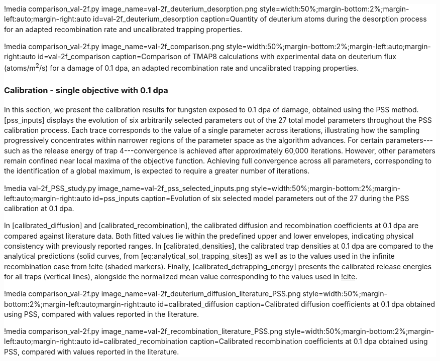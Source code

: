 !media comparison_val-2f.py
       image_name=val-2f_deuterium_desorption.png
       style=width:50%;margin-bottom:2%;margin-left:auto;margin-right:auto
       id=val-2f_deuterium_desorption
       caption=Quantity of deuterium atoms during the desorption process for an adapted recombination rate and uncalibrated trapping properties.

!media comparison_val-2f.py
       image_name=val-2f_comparison.png
       style=width:50%;margin-bottom:2%;margin-left:auto;margin-right:auto
       id=val-2f_comparison
       caption=Comparison of TMAP8 calculations with experimental data on deuterium flux (atoms/m$^2$/s) for a damage of 0.1 dpa, an adapted recombination rate and uncalibrated trapping properties.

### Calibration - single objective with 0.1 dpa

In this section, we present the calibration results for tungsten exposed to 0.1 dpa of damage, obtained using the PSS method. [pss_inputs] displays the evolution of six arbitrarily selected parameters out of the 27 total model parameters throughout the PSS calibration process. Each trace corresponds to the value of a single parameter across iterations, illustrating how the sampling progressively concentrates within narrower regions of the parameter space as the algorithm advances. For certain parameters---such as the release energy of trap 4---convergence is achieved after approximately 60,000 iterations. However, other parameters remain confined near local maxima of the objective function. Achieving full convergence across all parameters, corresponding to the identification of a global maximum, is expected to require a greater number of iterations.

!media val-2f_PSS_study.py
       image_name=val-2f_pss_selected_inputs.png
       style=width:50%;margin-bottom:2%;margin-left:auto;margin-right:auto
       id=pss_inputs
       caption=Evolution of six selected model parameters out of the 27 during the PSS calibration at 0.1 dpa.

In [calibrated_diffusion] and [calibrated_recombination], the calibrated diffusion and recombination coefficients at 0.1 dpa are compared against literature data. Both fitted values lie within the predefined upper and lower envelopes, indicating physical consistency with previously reported ranges. In [calibrated_densities], the calibrated trap densities at 0.1 dpa are compared to the analytical predictions (solid curves, from [eq:analytical_sol_trapping_sites]) as well as to the values used in the infinite recombination case from [!cite](dark2024modelling) (shaded markers). Finally, [calibrated_detrapping_energy] presents the calibrated release energies for all traps (vertical lines), alongside the normalized mean value corresponding to the values used in [!cite](dark2024modelling).

!media comparison_val-2f.py
       image_name=val-2f_deuterium_diffusion_literature_PSS.png
       style=width:50%;margin-bottom:2%;margin-left:auto;margin-right:auto
       id=calibrated_diffusion
       caption=Calibrated diffusion coefficients at 0.1 dpa obtained using PSS, compared with values reported in the literature.

!media comparison_val-2f.py
       image_name=val-2f_recombination_literature_PSS.png
       style=width:50%;margin-bottom:2%;margin-left:auto;margin-right:auto
       id=calibrated_recombination
       caption=Calibrated recombination coefficients at 0.1 dpa obtained using PSS, compared with values reported in the literature.
